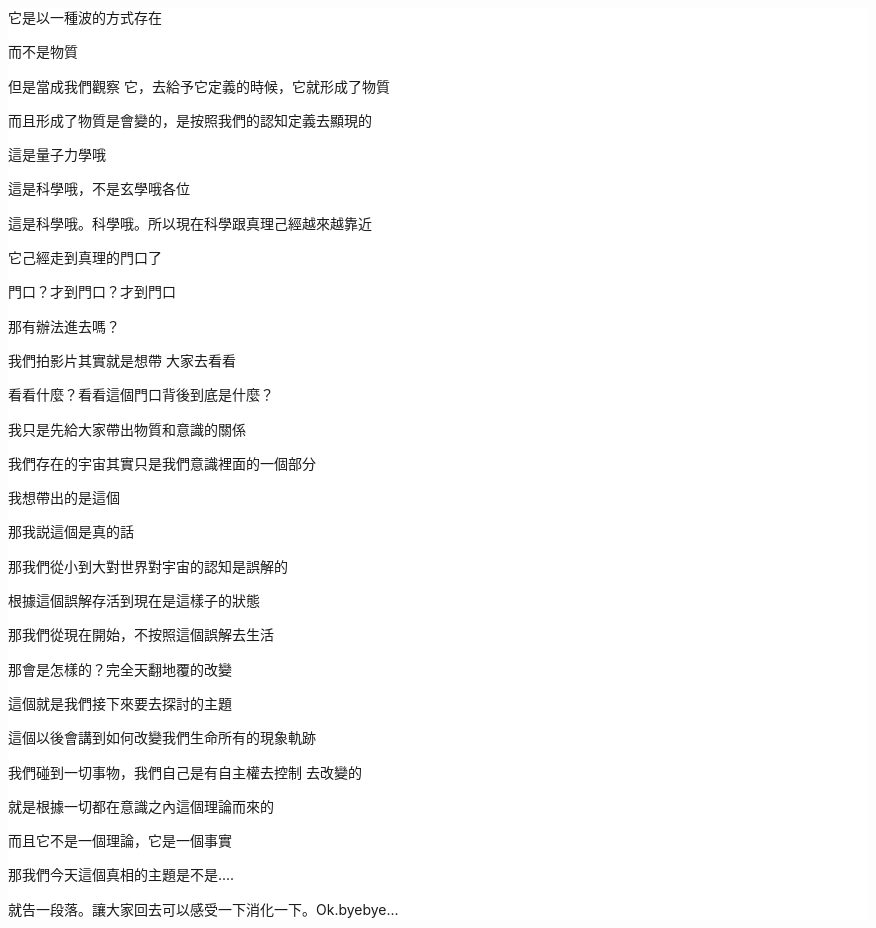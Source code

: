 它是以一種波的方式存在

而不是物質

但是當成我們觀察 它，去給予它定義的時候，它就形成了物質

而且形成了物質是會變的，是按照我們的認知定義去顯現的

這是量子力學哦

這是科學哦，不是玄學哦各位

這是科學哦。科學哦。所以現在科學跟真理己經越來越靠近

它己經走到真理的門口了

門口？才到門口？才到門口

那有辦法進去嗎？

我們拍影片其實就是想帶 大家去看看

看看什麼？看看這個門口背後到底是什麼？

我只是先給大家帶出物質和意識的關係

我們存在的宇宙其實只是我們意識裡面的一個部分

我想帶出的是這個

那我説這個是真的話

那我們從小到大對世界對宇宙的認知是誤解的

根據這個誤解存活到現在是這樣子的狀態

那我們從現在開始，不按照這個誤解去生活

那會是怎樣的？完全天翻地覆的改變

這個就是我們接下來要去探討的主題

這個以後會講到如何改變我們生命所有的現象軌跡

我們碰到一切事物，我們自己是有自主權去控制 去改變的

就是根據一切都在意識之內這個理論而來的

而且它不是一個理論，它是一個事實

那我們今天這個真相的主題是不是....

就告一段落。讓大家回去可以感受一下消化一下。Ok.byebye...


